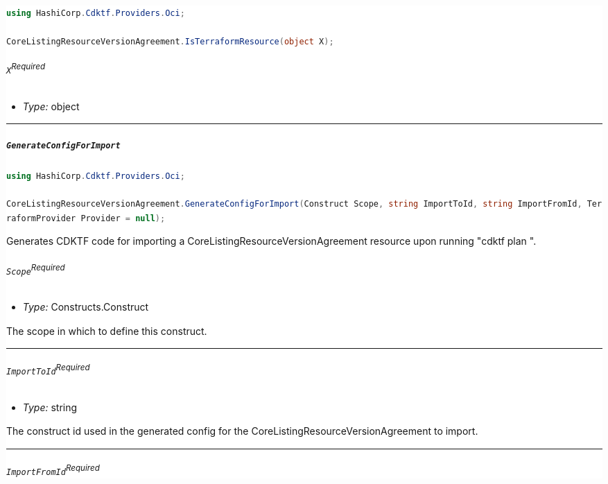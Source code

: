 ```csharp
using HashiCorp.Cdktf.Providers.Oci;

CoreListingResourceVersionAgreement.IsTerraformResource(object X);
```

###### `X`<sup>Required</sup> <a name="X" id="rhizo-co-terraform-provider-oci.coreListingResourceVersionAgreement.CoreListingResourceVersionAgreement.isTerraformResource.parameter.x"></a>

- *Type:* object

---

##### `GenerateConfigForImport` <a name="GenerateConfigForImport" id="rhizo-co-terraform-provider-oci.coreListingResourceVersionAgreement.CoreListingResourceVersionAgreement.generateConfigForImport"></a>

```csharp
using HashiCorp.Cdktf.Providers.Oci;

CoreListingResourceVersionAgreement.GenerateConfigForImport(Construct Scope, string ImportToId, string ImportFromId, TerraformProvider Provider = null);
```

Generates CDKTF code for importing a CoreListingResourceVersionAgreement resource upon running "cdktf plan <stack-name>".

###### `Scope`<sup>Required</sup> <a name="Scope" id="rhizo-co-terraform-provider-oci.coreListingResourceVersionAgreement.CoreListingResourceVersionAgreement.generateConfigForImport.parameter.scope"></a>

- *Type:* Constructs.Construct

The scope in which to define this construct.

---

###### `ImportToId`<sup>Required</sup> <a name="ImportToId" id="rhizo-co-terraform-provider-oci.coreListingResourceVersionAgreement.CoreListingResourceVersionAgreement.generateConfigForImport.parameter.importToId"></a>

- *Type:* string

The construct id used in the generated config for the CoreListingResourceVersionAgreement to import.

---

###### `ImportFromId`<sup>Required</sup> <a name="ImportFromId" id="rhizo-co-terraform-provider-oci.coreListingResourceVersionAgreement.CoreListingResourceVersionAgreement.generateConfigForImport.parameter.importFromId"></a>
